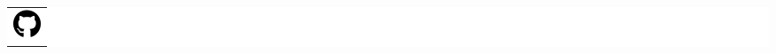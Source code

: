 </tr>
<tr>

<td valign="top">
<div align="center">
<table>
<tr>


<td><a href="https://github.com/screepers/screeps-stats"><img height="32" src="https://raw.githubusercontent.com/tedivm/tedivm/main/images/github.svg" title="screeps-stats on Github"></a></td>

